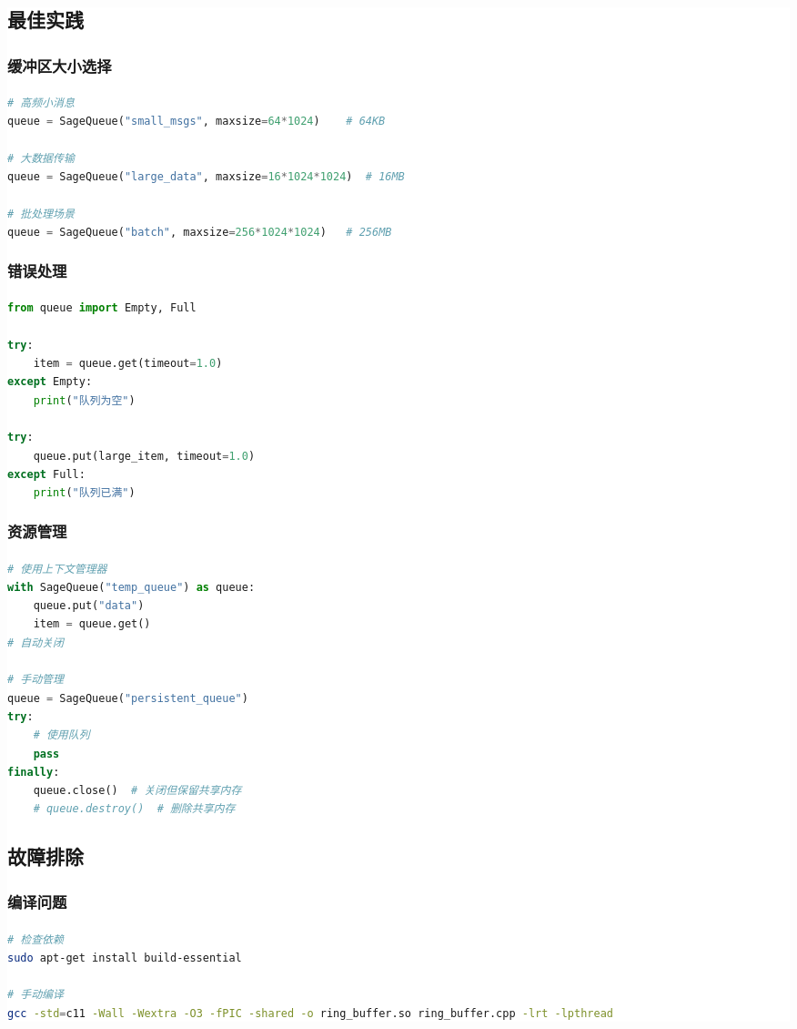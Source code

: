 ## 最佳实践

### 缓冲区大小选择
```python
# 高频小消息
queue = SageQueue("small_msgs", maxsize=64*1024)    # 64KB

# 大数据传输  
queue = SageQueue("large_data", maxsize=16*1024*1024)  # 16MB

# 批处理场景
queue = SageQueue("batch", maxsize=256*1024*1024)   # 256MB
```

### 错误处理
```python
from queue import Empty, Full

try:
    item = queue.get(timeout=1.0)
except Empty:
    print("队列为空")

try:
    queue.put(large_item, timeout=1.0)  
except Full:
    print("队列已满")
```

### 资源管理
```python
# 使用上下文管理器
with SageQueue("temp_queue") as queue:
    queue.put("data")
    item = queue.get()
# 自动关闭

# 手动管理
queue = SageQueue("persistent_queue")
try:
    # 使用队列
    pass
finally:
    queue.close()  # 关闭但保留共享内存
    # queue.destroy()  # 删除共享内存
```

## 故障排除

### 编译问题
```bash
# 检查依赖
sudo apt-get install build-essential

# 手动编译
gcc -std=c11 -Wall -Wextra -O3 -fPIC -shared -o ring_buffer.so ring_buffer.cpp -lrt -lpthread
```
